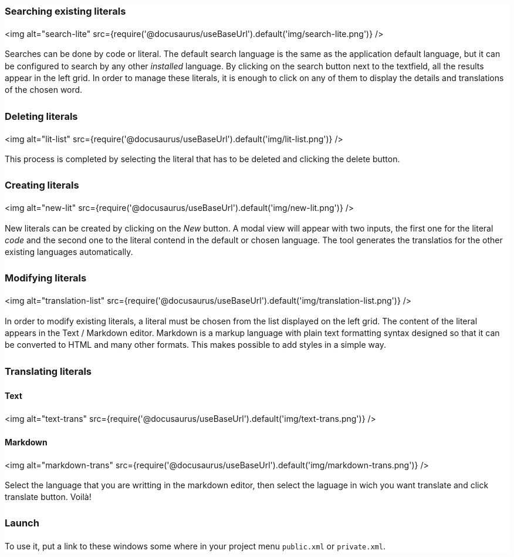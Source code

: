 ### Searching existing literals

<img alt="search-lite" src={require('@docusaurus/useBaseUrl').default('img/search-lite.png')} />

Searches can be done by code or literal. The default search language is the same as the application default language, but it can be configured to search by any other *installed* language. By clicking on the search button next to the textfield, all the results appear in the left grid. In order to manage these literals, it is enough to click on any of them to display the details and translations of the chosen word.

### Deleting literals

<img alt="lit-list" src={require('@docusaurus/useBaseUrl').default('img/lit-list.png')} />

This process is completed by selecting the literal that has to be deleted and clicking the delete button.

### Creating literals

<img alt="new-lit" src={require('@docusaurus/useBaseUrl').default('img/new-lit.png')} />

New literals can be created by clicking on the *New* button. A modal view will appear with two inputs, the first one for the literal *code* and the second one to the literal contend in the default or chosen language. The tool generates the translatios for the other existing languages automatically.

### Modifying literals

<img alt="translation-list" src={require('@docusaurus/useBaseUrl').default('img/translation-list.png')} />

In order to modify existing literals, a literal must be chosen from the list displayed on the left grid. The content of the literal appears in the Text / Markdown editor. Markdown is a markup language with plain text formatting syntax designed so that it can be converted to HTML and many other formats. This makes possible to add styles in a simple way.

### Translating literals

#### Text

<img alt="text-trans" src={require('@docusaurus/useBaseUrl').default('img/text-trans.png')} />

#### Markdown

<img alt="markdown-trans" src={require('@docusaurus/useBaseUrl').default('img/markdown-trans.png')} />

Select the language that you are writting in the markdown editor, then select the laguage in wich you want translate and click translate button. Voilà!

### Launch

To use it, put a link to these windows some where in your project menu `public.xml` or `private.xml`.
